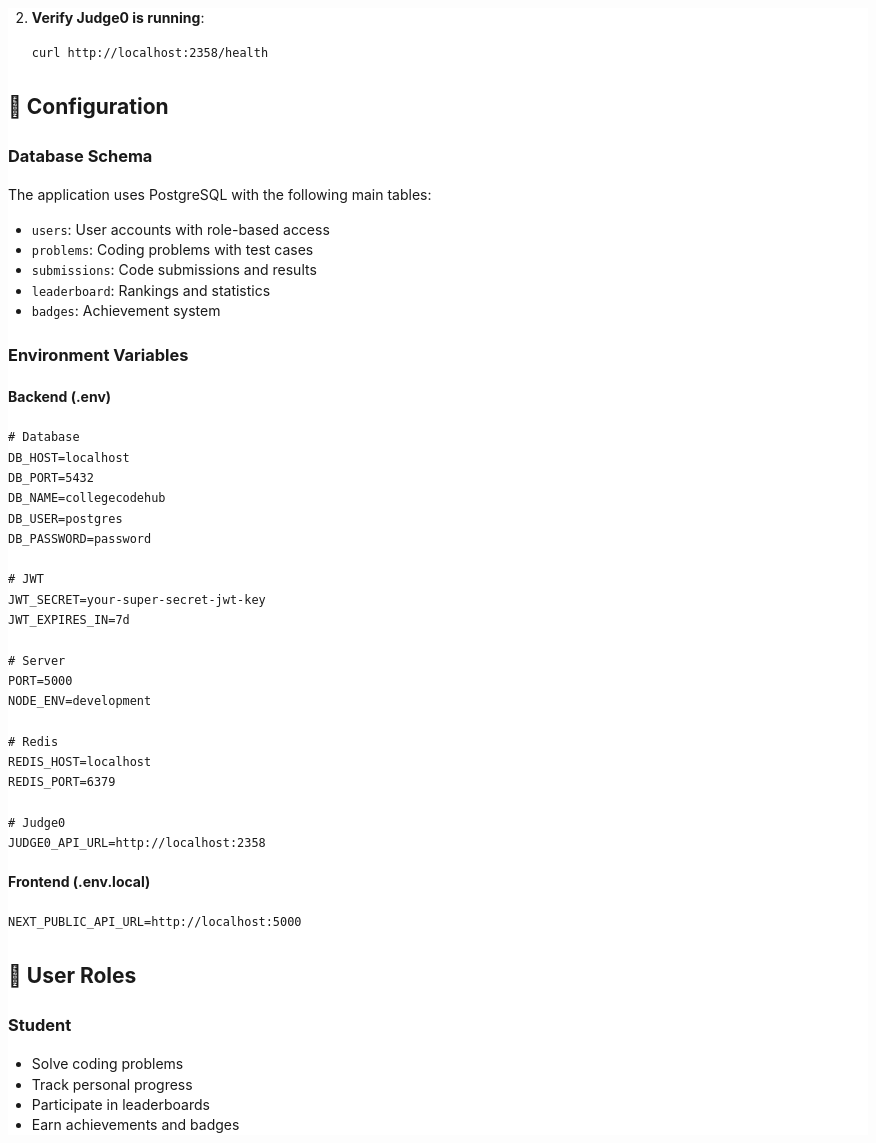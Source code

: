 2. **Verify Judge0 is running**:
   ```bash
   curl http://localhost:2358/health
   ```

## 🔧 Configuration

### Database Schema
The application uses PostgreSQL with the following main tables:
- `users`: User accounts with role-based access
- `problems`: Coding problems with test cases
- `submissions`: Code submissions and results
- `leaderboard`: Rankings and statistics
- `badges`: Achievement system

### Environment Variables

#### Backend (.env)
```env
# Database
DB_HOST=localhost
DB_PORT=5432
DB_NAME=collegecodehub
DB_USER=postgres
DB_PASSWORD=password

# JWT
JWT_SECRET=your-super-secret-jwt-key
JWT_EXPIRES_IN=7d

# Server
PORT=5000
NODE_ENV=development

# Redis
REDIS_HOST=localhost
REDIS_PORT=6379

# Judge0
JUDGE0_API_URL=http://localhost:2358
```

#### Frontend (.env.local)
```env
NEXT_PUBLIC_API_URL=http://localhost:5000
```

## 🎯 User Roles

### Student
- Solve coding problems
- Track personal progress
- Participate in leaderboards
- Earn achievements and badges
